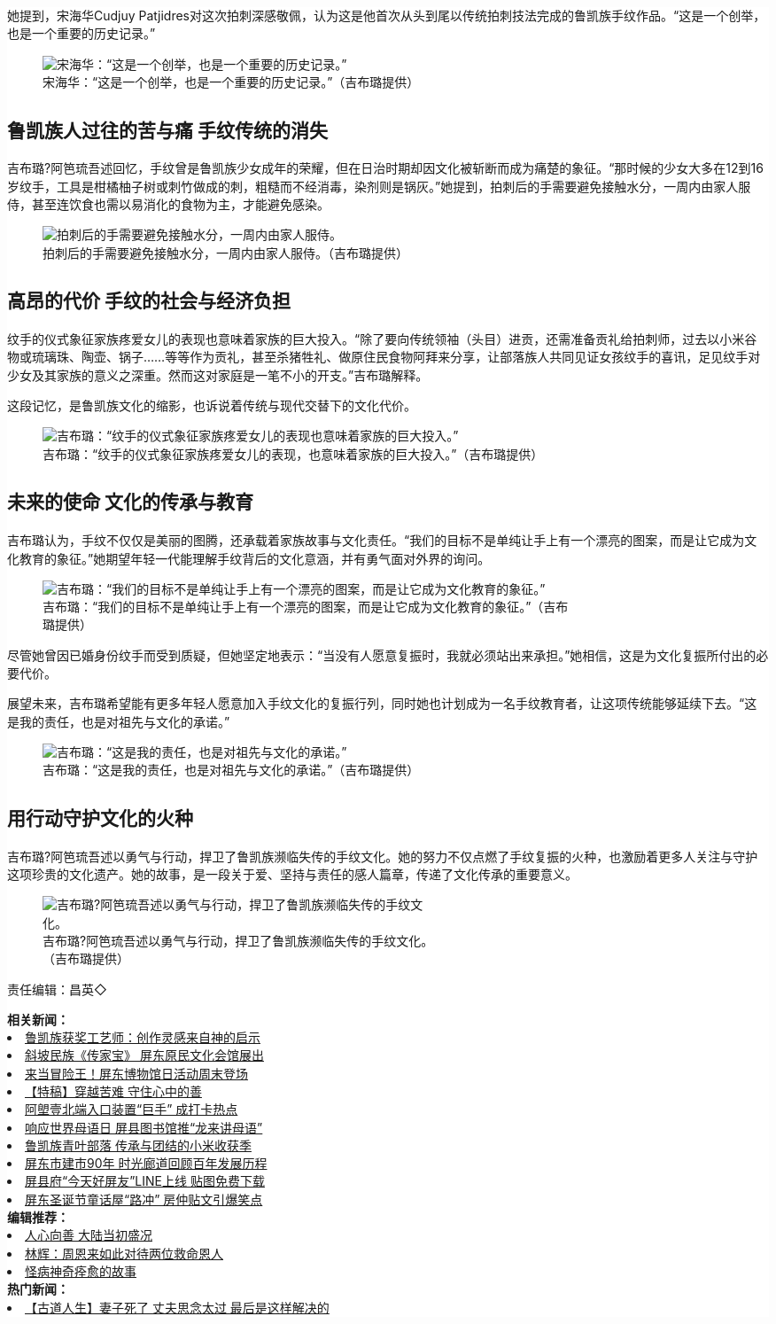 <p>她提到，宋海华Cudjuy Patjidres对这次拍刺深感敬佩，认为这是他首次从头到尾以传统拍刺技法完成的鲁凯族手纹作品。“这是一个创举，也是一个重要的历史记录。”</p>
<figure id="14384923" aria-describedby="caption-14384923" style="width: 600px" class="wp-caption aligncenter"><ahref=" https://i.epochtimes.com/assets/uploads/2024/12/id14384923-728681-450x338.jpg" target="_blank" rel="noreferrer noopener"> <img loading="lazy" decoding="async" class="" src="https://i.epochtimes.com/assets/uploads/2024/12/id14384923-728681-450x338.jpg" alt="宋海华：“这是一个创举，也是一个重要的历史记录。”" width="600" b="451" /></a><figcaption id="caption-14384923" class="wp-caption-text">宋海华：“这是一个创举，也是一个重要的历史记录。”（吉布璐提供）</figcaption></figure>
<h2>鲁凯族人过往的苦与痛 手纹传统的消失</h2>
<p>吉布璐?阿笆琉吾述回忆，手纹曾是鲁凯族少女成年的荣耀，但在日治时期却因文化被斩断而成为痛楚的象征。“那时候的少女大多在12到16岁纹手，工具是柑橘柚子树或刺竹做成的刺，粗糙而不经消毒，染剂则是锅灰。”她提到，拍刺后的手需要避免接触水分，一周内由家人服侍，甚至连饮食也需以易消化的食物为主，才能避免感染。</p>
<figure id="14384924" aria-describedby="caption-14384924" style="width: 600px" class="wp-caption aligncenter"><ahref=" https://i.epochtimes.com/assets/uploads/2024/12/id14384924-728682-450x338.jpg" target="_blank" rel="noreferrer noopener"> <img loading="lazy" decoding="async" class="" src="https://i.epochtimes.com/assets/uploads/2024/12/id14384924-728682-450x338.jpg" alt="拍刺后的手需要避免接触水分，一周内由家人服侍。" width="600" b="451" /></a><figcaption id="caption-14384924" class="wp-caption-text">拍刺后的手需要避免接触水分，一周内由家人服侍。（吉布璐提供）</figcaption></figure>
<h2>高昂的代价 手纹的社会与经济负担</h2>
<p>纹手的仪式象征家族疼爱女儿的表现也意味着家族的巨大投入。“除了要向传统领袖（头目）进贡，还需准备贡礼给拍刺师，过去以小米谷物或琉璃珠、陶壶、锅子……等等作为贡礼，甚至杀猪牲礼、做原住民食物阿拜来分享，让部落族人共同见证女孩纹手的喜讯，足见纹手对少女及其家族的意义之深重。然而这对家庭是一笔不小的开支。”吉布璐解释。</p>
<p>这段记忆，是鲁凯族文化的缩影，也诉说着传统与现代交替下的文化代价。</p>
<figure id="14384929" aria-describedby="caption-14384929" style="width: 601px" class="wp-caption aligncenter"><ahref=" https://i.epochtimes.com/assets/uploads/2024/12/id14384929-728687-450x300.jpg" target="_blank" rel="noreferrer noopener"> <img loading="lazy" decoding="async" class="" src="https://i.epochtimes.com/assets/uploads/2024/12/id14384929-728687-450x300.jpg" alt="吉布璐：“纹手的仪式象征家族疼爱女儿的表现也意味着家族的巨大投入。”" width="601" b="400" /></a><figcaption id="caption-14384929" class="wp-caption-text">吉布璐：“纹手的仪式象征家族疼爱女儿的表现，也意味着家族的巨大投入。”（吉布璐提供）</figcaption></figure>
<h2>未来的使命 文化的传承与教育</h2>
<p>吉布璐认为，手纹不仅仅是美丽的图腾，还承载着家族故事与文化责任。“我们的目标不是单纯让手上有一个漂亮的图案，而是让它成为文化教育的象征。”她期望年轻一代能理解手纹背后的文化意涵，并有勇气面对外界的询问。</p>
<figure id="14384925" aria-describedby="caption-14384925" style="width: 600px" class="wp-caption aligncenter"><ahref=" https://i.epochtimes.com/assets/uploads/2024/12/id14384925-728683-450x429.jpg" target="_blank" rel="noreferrer noopener"> <img loading="lazy" decoding="async" class="" src="https://i.epochtimes.com/assets/uploads/2024/12/id14384925-728683-450x429.jpg" alt="吉布璐：“我们的目标不是单纯让手上有一个漂亮的图案，而是让它成为文化教育的象征。”" width="600" b="572" /></a><figcaption id="caption-14384925" class="wp-caption-text">吉布璐：“我们的目标不是单纯让手上有一个漂亮的图案，而是让它成为文化教育的象征。”（吉布璐提供）</figcaption></figure>
<p>尽管她曾因已婚身份纹手而受到质疑，但她坚定地表示：“当没有人愿意复振时，我就必须站出来承担。”她相信，这是为文化复振所付出的必要代价。</p>
<p>展望未来，吉布璐希望能有更多年轻人愿意加入手纹文化的复振行列，同时她也计划成为一名手纹教育者，让这项传统能够延续下去。“这是我的责任，也是对祖先与文化的承诺。”</p>
<figure id="14384926" aria-describedby="caption-14384926" style="width: 600px" class="wp-caption aligncenter"><ahref=" https://i.epochtimes.com/assets/uploads/2024/12/id14384926-728684-450x253.jpg" target="_blank" rel="noreferrer noopener"> <img loading="lazy" decoding="async" class="" src="https://i.epochtimes.com/assets/uploads/2024/12/id14384926-728684-450x253.jpg" alt="吉布璐：“这是我的责任，也是对祖先与文化的承诺。”" width="600" b="337" /></a><figcaption id="caption-14384926" class="wp-caption-text">吉布璐：“这是我的责任，也是对祖先与文化的承诺。”（吉布璐提供）</figcaption></figure>
<h2>用行动守护文化的火种</h2>
<p>吉布璐?阿笆琉吾述以勇气与行动，捍卫了鲁凯族濒临失传的手纹文化。她的努力不仅点燃了手纹复振的火种，也激励着更多人关注与守护这项珍贵的文化遗产。她的故事，是一段关于爱、坚持与责任的感人篇章，传递了文化传承的重要意义。</p>
<figure id="14384927" aria-describedby="caption-14384927" style="width: 450px" class="wp-caption aligncenter"><ahref=" https://i.epochtimes.com/assets/uploads/2024/12/id14384927-728685-450x600.jpg" target="_blank" rel="noreferrer noopener"> <img loading="lazy" decoding="async" class="" src="https://i.epochtimes.com/assets/uploads/2024/12/id14384927-728685-450x600.jpg" alt="吉布璐?阿笆琉吾述以勇气与行动，捍卫了鲁凯族濒临失传的手纹文化。" width="450" b="600" /></a><figcaption id="caption-14384927" class="wp-caption-text">吉布璐?阿笆琉吾述以勇气与行动，捍卫了鲁凯族濒临失传的手纹文化。（吉布璐提供）</figcaption></figure>
<p>责任编辑：昌英◇</p>
<strong>相关新闻：</strong>
<li><a href="https://github.com/1992513/djy/blob/master/gb/19/8/16/n11457616.md#1">鲁凯族获奖工艺师：创作灵感来自神的启示</a></li>
<li><a href="https://github.com/1992513/djy/blob/master/gb/22/4/22/n13717864.md#1">斜坡民族《传家宝》 屏东原民文化会馆展出</a></li>
<li><a href="https://github.com/1992513/djy/blob/master/gb/22/5/17/n13739197.md#1">来当冒险王！屏东博物馆日活动周末登场</a></li>
<li><a href="https://github.com/1992513/djy/blob/master/gb/22/7/20/n13784979.md#1">【特稿】穿越苦难 守住心中的善</a></li>
<li><a href="https://github.com/1992513/djy/blob/master/gb/23/8/22/n14058643.md#1">阿塱壹北端入口装置“巨手” 成打卡热点</a></li>
<li><a href="https://github.com/1992513/djy/blob/master/gb/24/2/18/n14183722.md#1">响应世界母语日 屏县图书馆推“龙来讲母语”</a></li>
<li><a href="https://github.com/1992513/djy/blob/master/gb/24/7/18/n14293332.md#1">鲁凯族青叶部落 传承与团结的小米收获季</a></li>
<li><a href="https://github.com/1992513/djy/blob/master/gb/24/12/4/n14384467.md#1">屏东市建市90年 时光廊道回顾百年发展历程</a></li>
<li><a href="https://github.com/1992513/djy/blob/master/gb/24/12/4/n14384462.md#1">屏县府“今天好屏友”LINE上线 贴图免费下载</a></li>
<li><a href="https://github.com/1992513/djy/blob/master/gb/24/12/4/n14384454.md#1">屏东圣诞节童话屋“路冲” 房仲贴文引爆笑点</a></li>
<strong>编辑推荐：</strong>
<li><a href="https://github.com/1992513/djy/blob/master/gb/15/7/17/n4482910.md?dfh#1" target="_blank">人心向善 大陆当初盛况</a></li><li><a href="https://github.com/1992513/djy/blob/master/gb/17/12/12/n9951023.md#1" target="_blank">林辉：周恩来如此对待两位救命恩人</a></li><li><a href="https://github.com/1992513/djy/blob/master/gb/16/1/13/n4615407.md#1" target="_blank">怪病神奇痊愈的故事</a></li>
<strong>热门新闻：</strong>
<li><a href="https://github.com/1992513/djy/blob/master/gb/24/11/18/n14373225.md#1">【古道人生】妻子死了 丈夫思念太过 最后是这样解决的</a></li>